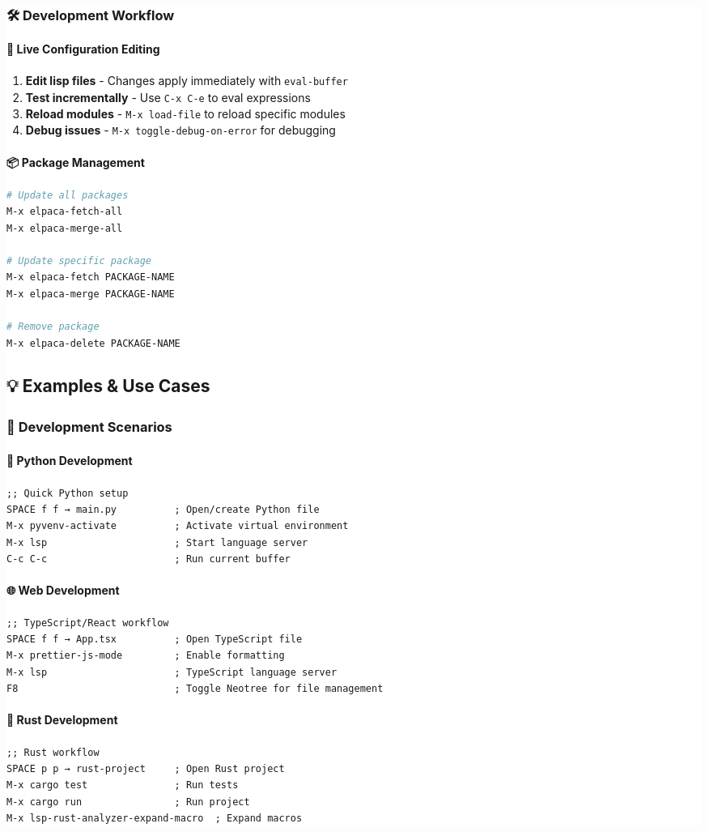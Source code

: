 ### 🛠️ **Development Workflow**

#### 🔄 **Live Configuration Editing**
1. **Edit lisp files** - Changes apply immediately with `eval-buffer`
2. **Test incrementally** - Use `C-x C-e` to eval expressions
3. **Reload modules** - `M-x load-file` to reload specific modules
4. **Debug issues** - `M-x toggle-debug-on-error` for debugging

#### 📦 **Package Management**
```bash
# Update all packages
M-x elpaca-fetch-all
M-x elpaca-merge-all

# Update specific package
M-x elpaca-fetch PACKAGE-NAME
M-x elpaca-merge PACKAGE-NAME

# Remove package
M-x elpaca-delete PACKAGE-NAME
```

## 💡 Examples & Use Cases

### 🚀 **Development Scenarios**

#### 🐍 **Python Development**
```elisp
;; Quick Python setup
SPACE f f → main.py          ; Open/create Python file
M-x pyvenv-activate          ; Activate virtual environment  
M-x lsp                      ; Start language server
C-c C-c                      ; Run current buffer
```

#### 🌐 **Web Development**
```elisp
;; TypeScript/React workflow
SPACE f f → App.tsx          ; Open TypeScript file
M-x prettier-js-mode         ; Enable formatting
M-x lsp                      ; TypeScript language server
F8                           ; Toggle Neotree for file management
```

#### 🦀 **Rust Development**
```elisp
;; Rust workflow
SPACE p p → rust-project     ; Open Rust project
M-x cargo test               ; Run tests
M-x cargo run                ; Run project
M-x lsp-rust-analyzer-expand-macro  ; Expand macros
```
